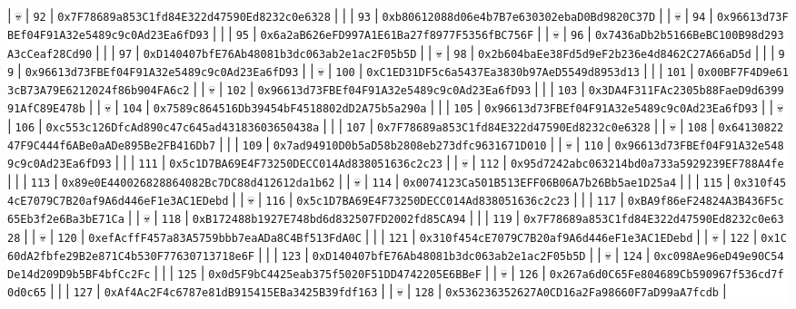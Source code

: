 | 💀 | `92` | `0x7F78689a853C1fd84E322d47590Ed8232c0e6328` |
|  | `93` | `0xb80612088d06e4b7B7e630302ebaD0Bd9820C37D` |
| 💀 | `94` | `0x96613d73FBEf04F91A32e5489c9c0Ad23Ea6fD93` |
|  | `95` | `0x6a2aB626eFD997A1E61Ba27f8977F5356fBC756F` |
| 💀 | `96` | `0x7436aDb2b5166BeBC100B98d293A3cCeaf28Cd90` |
|  | `97` | `0xD140407bfE76Ab48081b3dc063ab2e1ac2F05b5D` |
| 💀 | `98` | `0x2b604baEe38Fd5d9eF2b236e4d8462C27A66aD5d` |
|  | `99` | `0x96613d73FBEf04F91A32e5489c9c0Ad23Ea6fD93` |
| 💀 | `100` | `0xC1ED31DF5c6a5437Ea3830b97AeD5549d8953d13` |
|  | `101` | `0x00BF7F4D9e613cB73A79E6212024f86b904FA6c2` |
| 💀 | `102` | `0x96613d73FBEf04F91A32e5489c9c0Ad23Ea6fD93` |
|  | `103` | `0x3DA4F311FAc2305b88FaeD9d639991AfC89E478b` |
| 💀 | `104` | `0x7589c864516Db39454bF4518802dD2A75b5a290a` |
|  | `105` | `0x96613d73FBEf04F91A32e5489c9c0Ad23Ea6fD93` |
| 💀 | `106` | `0xc553c126DfcAd890c47c645ad43183603650438a` |
|  | `107` | `0x7F78689a853C1fd84E322d47590Ed8232c0e6328` |
| 💀 | `108` | `0x6413082247F9C444f6ABe0aADe895Be2FB416Db7` |
|  | `109` | `0x7ad94910D0b5aD58b2808eb273dfc9631671D010` |
| 💀 | `110` | `0x96613d73FBEf04F91A32e5489c9c0Ad23Ea6fD93` |
|  | `111` | `0x5c1D7BA69E4F73250DECC014Ad838051636c2c23` |
| 💀 | `112` | `0x95d7242abc063214bd0a733a5929239EF788A4fe` |
|  | `113` | `0x89e0E440026828864082Bc7DC88d412612da1b62` |
| 💀 | `114` | `0x0074123Ca501B513EFF06B06A7b26Bb5ae1D25a4` |
|  | `115` | `0x310f454cE7079C7B20af9A6d446eF1e3AC1EDebd` |
| 💀 | `116` | `0x5c1D7BA69E4F73250DECC014Ad838051636c2c23` |
|  | `117` | `0xBA9f86eF24824A3B436F5c65Eb3f2e6Ba3bE71Ca` |
| 💀 | `118` | `0xB172488b1927E748bd6d832507FD2002fd85CA94` |
|  | `119` | `0x7F78689a853C1fd84E322d47590Ed8232c0e6328` |
| 💀 | `120` | `0xefAcffF457a83A5759bbb7eaADa8C4Bf513FdA0C` |
|  | `121` | `0x310f454cE7079C7B20af9A6d446eF1e3AC1EDebd` |
| 💀 | `122` | `0x1C60dA2fbfe29B2e871C4b530F77630713718e6F` |
|  | `123` | `0xD140407bfE76Ab48081b3dc063ab2e1ac2F05b5D` |
| 💀 | `124` | `0xc098Ae96eD49e90C54De14d209D9b5BF4bfCc2Fc` |
|  | `125` | `0x0d5F9bC4425eab375f5020F51DD4742205E6BBeF` |
| 💀 | `126` | `0x267a6d0C65Fe804689Cb590967f536cd7f0d0c65` |
|  | `127` | `0xAf4Ac2F4c6787e81dB915415EBa3425B39fdf163` |
| 💀 | `128` | `0x536236352627A0CD16a2Fa98660F7aD99aA7fcdb` |